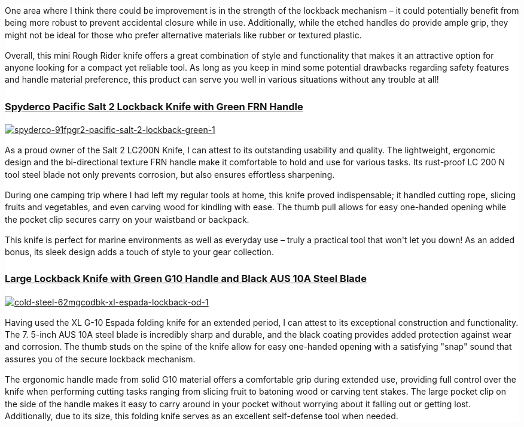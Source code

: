 One area where I think there could be improvement is in the strength of the lockback mechanism – it could potentially benefit from being more robust to prevent accidental closure while in use. Additionally, while the etched handles do provide ample grip, they might not be ideal for those who prefer alternative materials like rubber or textured plastic.

Overall, this mini Rough Rider knife offers a great combination of style and functionality that makes it an attractive option for anyone looking for a compact yet reliable tool. As long as you keep in mind some potential drawbacks regarding safety features and handle material preference, this product can serve you well in various situations without any trouble at all!

### [Spyderco Pacific Salt 2 Lockback Knife with Green FRN Handle](https://serp.ly/@universityofguns/amazon/lockback-knives?utm_source=universityofguns&utm_medium=website&utm_campaign=universityofguns.com&utm_content=lockback-knives&utm_term=spyderco-pacific-salt-2-lockback-knife-with-green-frn-handle)

<div class="image"><a href="https://serp.ly/@universityofguns/amazon/lockback-knives?utm_source=universityofguns&utm_medium=website&utm_campaign=universityofguns.com&utm_content=lockback-knives&utm_term=spyderco-91fpgr2-pacific-salt-2-lockback-green-1"><img alt="spyderco-91fpgr2-pacific-salt-2-lockback-green-1" src="https://imagedelivery.net/vy2bglCGN6hEeWOnSe2c7A/spyderco-91fpgr2-pacific-salt-2-lockback-green-1/public"/></a></div>

As a proud owner of the Salt 2 LC200N Knife, I can attest to its outstanding usability and quality. The lightweight, ergonomic design and the bi-directional texture FRN handle make it comfortable to hold and use for various tasks. Its rust-proof LC 200 N tool steel blade not only prevents corrosion, but also ensures effortless sharpening.

During one camping trip where I had left my regular tools at home, this knife proved indispensable; it handled cutting rope, slicing fruits and vegetables, and even carving wood for kindling with ease. The thumb pull allows for easy one-handed opening while the pocket clip secures carry on your waistband or backpack.

This knife is perfect for marine environments as well as everyday use – truly a practical tool that won't let you down! As an added bonus, its sleek design adds a touch of style to your gear collection.

### [Large Lockback Knife with Green G10 Handle and Black AUS 10A Steel Blade](https://serp.ly/@universityofguns/amazon/lockback-knives?utm_source=universityofguns&utm_medium=website&utm_campaign=universityofguns.com&utm_content=lockback-knives&utm_term=large-lockback-knife-with-green-g10-handle-and-black-aus-10a-steel-blade)

<div class="image"><a href="https://serp.ly/@universityofguns/amazon/lockback-knives?utm_source=universityofguns&utm_medium=website&utm_campaign=universityofguns.com&utm_content=lockback-knives&utm_term=cold-steel-62mgcodbk-xl-espada-lockback-od-1"><img alt="cold-steel-62mgcodbk-xl-espada-lockback-od-1" src="https://imagedelivery.net/vy2bglCGN6hEeWOnSe2c7A/cold-steel-62mgcodbk-xl-espada-lockback-od-1/public"/></a></div>

Having used the XL G-10 Espada folding knife for an extended period, I can attest to its exceptional construction and functionality. The 7. 5-inch AUS 10A steel blade is incredibly sharp and durable, and the black coating provides added protection against wear and corrosion. The thumb studs on the spine of the knife allow for easy one-handed opening with a satisfying "snap" sound that assures you of the secure lockback mechanism.

The ergonomic handle made from solid G10 material offers a comfortable grip during extended use, providing full control over the knife when performing cutting tasks ranging from slicing fruit to batoning wood or carving tent stakes. The large pocket clip on the side of the handle makes it easy to carry around in your pocket without worrying about it falling out or getting lost. Additionally, due to its size, this folding knife serves as an excellent self-defense tool when needed.
